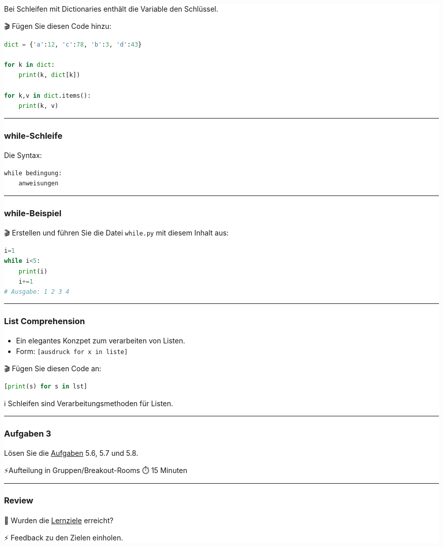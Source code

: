 Bei Schleifen mit Dictionaries enthält die Variable den Schlüssel.

🎬 Fügen Sie diesen Code hinzu:

```python
dict = {'a':12, 'c':78, 'b':3, 'd':43}

for k in dict:
    print(k, dict[k])

for k,v in dict.items():
    print(k, v)
```

---
### while-Schleife

Die Syntax:

```
while bedingung:
    anweisungen
```

---
### while-Beispiel

🎬 Erstellen und führen Sie die Datei `while.py` mit diesem Inhalt aus:

```python
i=1
while i<5:
    print(i)
    i+=1
# Ausgabe: 1 2 3 4
```

---
### List Comprehension

* Ein elegantes Konzpet zum verarbeiten von Listen.
* Form: `[ausdruck for x in liste]`

🎬 Fügen Sie diesen Code an:

```python
[print(s) for s in lst]
```

ℹ️ Schleifen sind Verarbeitungsmethoden für Listen.

---
### Aufgaben 3

Lösen Sie die [Aufgaben](excercise5.md#aufgaben) 5.6, 5.7 und 5.8.

⚡Aufteilung in Gruppen/Breakout-Rooms ⏱️ 15 Minuten

---
### Review

🎯 Wurden die [Lernziele](#lernziele) erreicht?

⚡ Feedback zu den Zielen einholen.
